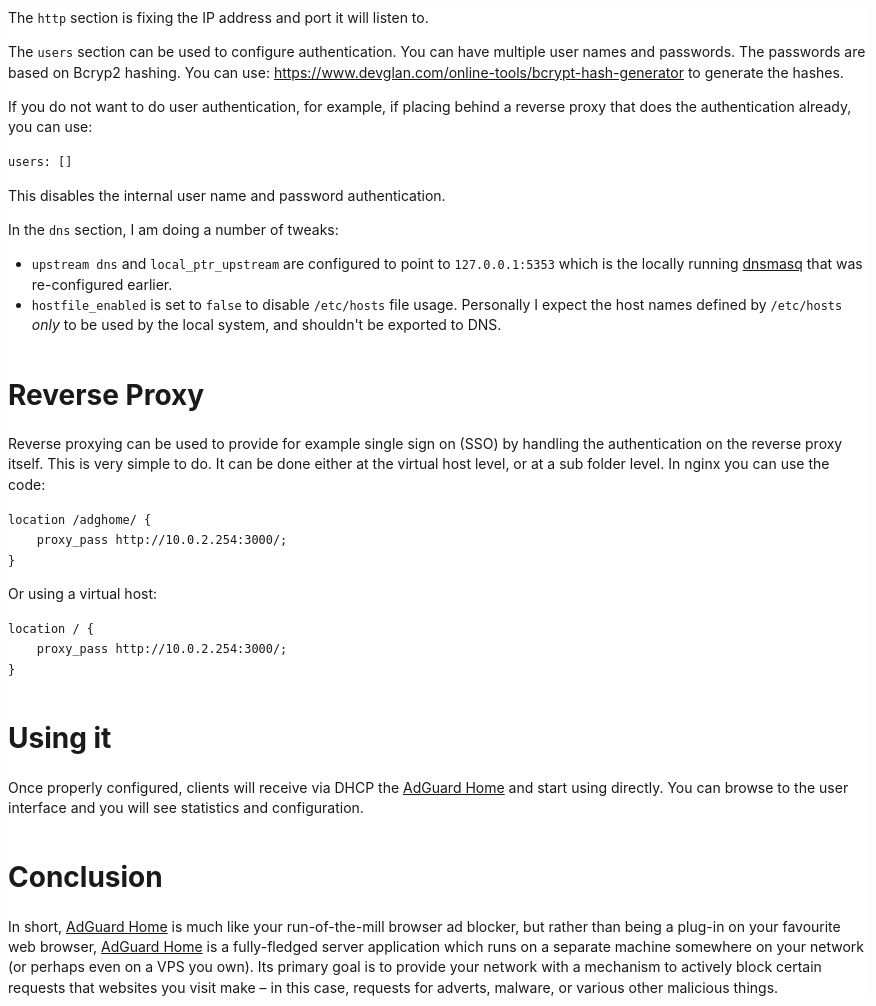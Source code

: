 The `http` section is fixing the IP address and port it will listen to.

The `users` section can be used to configure authentication.  You can have multiple
user names and passwords.  The passwords are based on Bcryp2 hashing.  You can use:
https://www.devglan.com/online-tools/bcrypt-hash-generator to generate the hashes.

If you do not want to do user authentication, for example, if placing behind a reverse
proxy that does the authentication already, you can use:

```
users: []
```

This disables the internal user name and password authentication.

In the `dns` section, I am doing a number of tweaks:

* `upstream dns` and `local_ptr_upstream` are configured to point to `127.0.0.1:5353`
  which is the locally running [dnsmasq][dnsmasq] that was re-configured earlier.
* `hostfile_enabled` is set to `false` to disable `/etc/hosts` file usage.  Personally
  I expect the host names defined by `/etc/hosts` *only* to be used by the local system,
  and shouldn't be exported to DNS.

# Reverse Proxy

Reverse proxying can be used to provide for example single sign on (SSO) by handling
the authentication on the reverse proxy itself.  This is very simple to do.  It can
be done either at the virtual host level, or at a sub folder level.  In nginx you can use
the code:

```text
location /adghome/ {
    proxy_pass http://10.0.2.254:3000/;
}
```
Or using a virtual host:

```text
location / {
    proxy_pass http://10.0.2.254:3000/;
}
```

# Using it

Once properly configured, clients will receive via DHCP the [AdGuard Home][agh] and
start using directly.  You can browse to the user interface and you will see
statistics and configuration.

# Conclusion

In short, [AdGuard Home][agh] is much like your run-of-the-mill browser ad blocker, but rather than
being a plug-in on your favourite web browser, [AdGuard Home][agh] is a fully-fledged server
application which runs on a separate machine somewhere on your network (or perhaps even on a
VPS you own). Its primary goal is to provide your network with a mechanism to actively block
certain requests that websites you visit make – in this case, requests for adverts, malware,
or various other malicious things.


  [repo]: https://github.com/AdguardTeam/AdGuardHome
  [pihole]: https://pi-hole.net/
  [agh]: https://adguard.com/en/adguard-home/overview.html
  [releases]: https://github.com/AdguardTeam/AdGuardHome/releases
  [dnsmasq]: https://thekelleys.org.uk/dnsmasq/doc.html
  [blog-adaway]: https://adguard.com/blog/adguard-vs-adaway-dns66.html